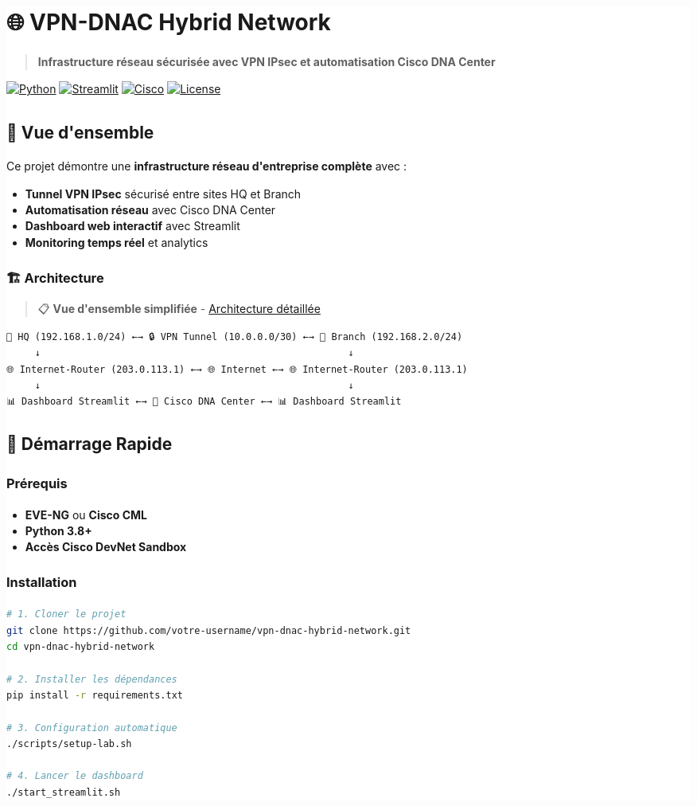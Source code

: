 # 🌐 VPN-DNAC Hybrid Network

> **Infrastructure réseau sécurisée avec VPN IPsec et automatisation Cisco DNA Center**

[![Python](https://img.shields.io/badge/Python-3.8+-blue.svg)](https://python.org)
[![Streamlit](https://img.shields.io/badge/Streamlit-1.28+-red.svg)](https://streamlit.io)
[![Cisco](https://img.shields.io/badge/Cisco-DNA%20Center-orange.svg)](https://developer.cisco.com/docs/dna-center/)
[![License](https://img.shields.io/badge/License-MIT-green.svg)](LICENSE)

## 🎯 Vue d'ensemble

Ce projet démontre une **infrastructure réseau d'entreprise complète** avec :
- **Tunnel VPN IPsec** sécurisé entre sites HQ et Branch
- **Automatisation réseau** avec Cisco DNA Center
- **Dashboard web interactif** avec Streamlit
- **Monitoring temps réel** et analytics

### 🏗️ Architecture

> 📋 **Vue d'ensemble simplifiée** - [Architecture détaillée](architecture.md)

```
🏢 HQ (192.168.1.0/24) ←→ 🔒 VPN Tunnel (10.0.0.0/30) ←→ 🏪 Branch (192.168.2.0/24)
     ↓                                                      ↓
🌐 Internet-Router (203.0.113.1) ←→ 🌐 Internet ←→ 🌐 Internet-Router (203.0.113.1)
     ↓                                                      ↓
📊 Dashboard Streamlit ←→ 🤖 Cisco DNA Center ←→ 📊 Dashboard Streamlit
```

## 🚀 Démarrage Rapide

### Prérequis
- **EVE-NG** ou **Cisco CML**
- **Python 3.8+**
- **Accès Cisco DevNet Sandbox**

### Installation

```bash
# 1. Cloner le projet
git clone https://github.com/votre-username/vpn-dnac-hybrid-network.git
cd vpn-dnac-hybrid-network

# 2. Installer les dépendances
pip install -r requirements.txt

# 3. Configuration automatique
./scripts/setup-lab.sh

# 4. Lancer le dashboard
./start_streamlit.sh
```
